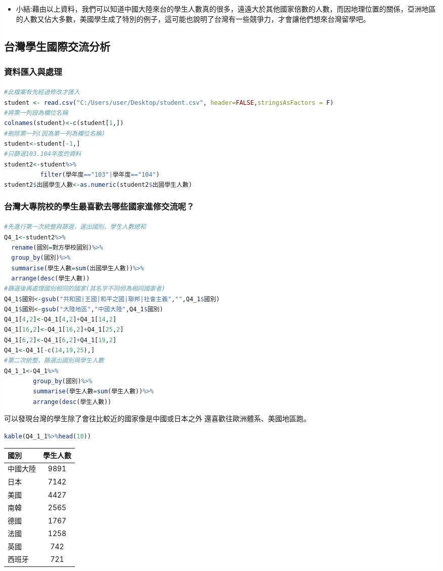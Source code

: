 -   小結:藉由以上資料，我們可以知道中國大陸來台的學生人數真的很多，遠遠大於其他國家倍數的人數，而因地理位置的關係，亞洲地區的人數又佔大多數，美國學生成了特別的例子，這可能也說明了台灣有一些競爭力，才會讓他們想來台灣留學吧。

台灣學生國際交流分析
--------------------

### 資料匯入與處理

``` r
#此檔案有先經過修改才匯入
student <- read.csv("C:/Users/user/Desktop/student.csv", header=FALSE,stringsAsFactors = F) 
#將第一列設為欄位名稱
colnames(student)<-c(student[1,])
#刪除第一列(因為第一列為欄位名稱)
student<-student[-1,]
#只篩選103.104年度的資料
student2<-student%>%
          filter(學年度=="103"|學年度=="104")
student2$出國學生人數<-as.numeric(student2$出國學生人數)
```

### 台灣大專院校的學生最喜歡去哪些國家進修交流呢？

``` r
#先進行第一次統整與篩選，選出國別、學生人數總和
Q4_1<-student2%>%
  rename(國別=對方學校國別)%>%
  group_by(國別)%>%
  summarise(學生人數=sum(出國學生人數))%>%
  arrange(desc(學生人數))
#篩選後再處理國別相同的國家(其名字不同但為相同國家者)
Q4_1$國別<-gsub("共和國|王國|和平之國|聯邦|社會主義","",Q4_1$國別)
Q4_1$國別<-gsub("大陸地區","中國大陸",Q4_1$國別)
Q4_1[4,2]<-Q4_1[4,2]+Q4_1[14,2]
Q4_1[16,2]<-Q4_1[16,2]+Q4_1[25,2]
Q4_1[6,2]<-Q4_1[6,2]+Q4_1[19,2]
Q4_1<-Q4_1[-c(14,19,25),]
#第二次統整，篩選出國別與學生人數
Q4_1_1<-Q4_1%>%
        group_by(國別)%>%
        summarise(學生人數=sum(學生人數))%>%
        arrange(desc(學生人數))
```

可以發現台灣的學生除了會往比較近的國家像是中國或日本之外 還喜歡往歐洲體系、美國地區跑。

``` r
kable(Q4_1_1%>%head(10))
```

| 國別     | 學生人數 |
|:---------|:--------:|
| 中國大陸 |   9891   |
| 日本     |   7142   |
| 美國     |   4427   |
| 南韓     |   2565   |
| 德國     |   1767   |
| 法國     |   1258   |
| 英國     |    742   |
| 西班牙   |    721   |